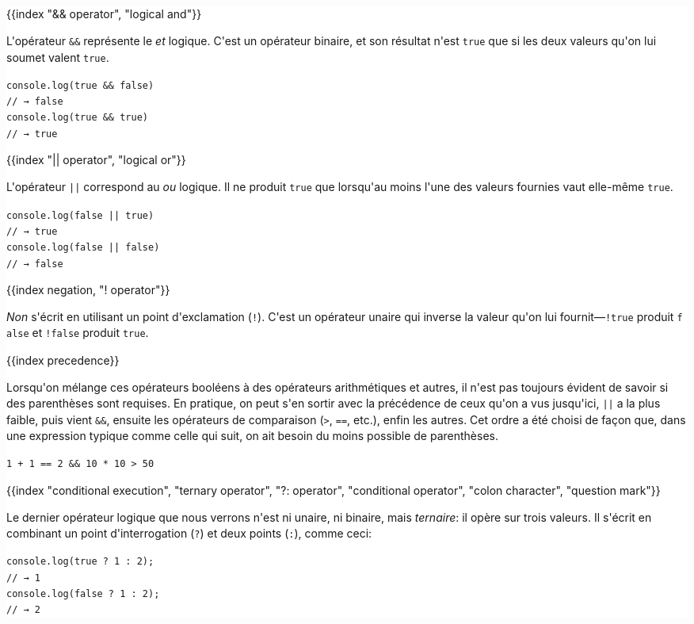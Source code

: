 {{index "&& operator", "logical and"}}

L'opérateur `&&` représente le _et_ logique. C'est un opérateur binaire,
et son résultat n'est `true` que si les deux valeurs qu'on lui soumet valent `true`.

```
console.log(true && false)
// → false
console.log(true && true)
// → true
```

{{index "|| operator", "logical or"}}

L'opérateur `||` correspond au _ou_ logique. Il ne produit `true` que lorsqu'au moins l'une des valeurs fournies vaut elle-même `true`.

```
console.log(false || true)
// → true
console.log(false || false)
// → false
```

{{index negation, "! operator"}}

_Non_ s'écrit en utilisant un point d'exclamation (`!`). C'est un opérateur
unaire qui inverse la valeur qu'on lui fournit—`!true` produit `false` et
`!false` produit `true`.

{{index precedence}}

Lorsqu'on mélange ces opérateurs booléens à des opérateurs arithmétiques
et autres, il n'est pas toujours évident de savoir si des parenthèses
sont requises. En pratique, on peut s'en sortir avec la précédence de
ceux qu'on a vus jusqu'ici, `||` a la plus faible, puis vient `&&`, ensuite
les opérateurs de comparaison (`>`, `==`, etc.), enfin les autres.
Cet ordre a été choisi de façon que, dans une expression typique comme
celle qui suit, on ait besoin du moins possible de parenthèses.

```
1 + 1 == 2 && 10 * 10 > 50
```

{{index "conditional execution", "ternary operator", "?: operator", "conditional operator", "colon character", "question mark"}}

Le dernier opérateur logique que nous verrons n'est ni unaire,
ni binaire, mais _ternaire_: il opère sur trois valeurs.
Il s'écrit en combinant un point d'interrogation (`?`) et
deux points (`:`), comme ceci:

```
console.log(true ? 1 : 2);
// → 1
console.log(false ? 1 : 2);
// → 2
```
